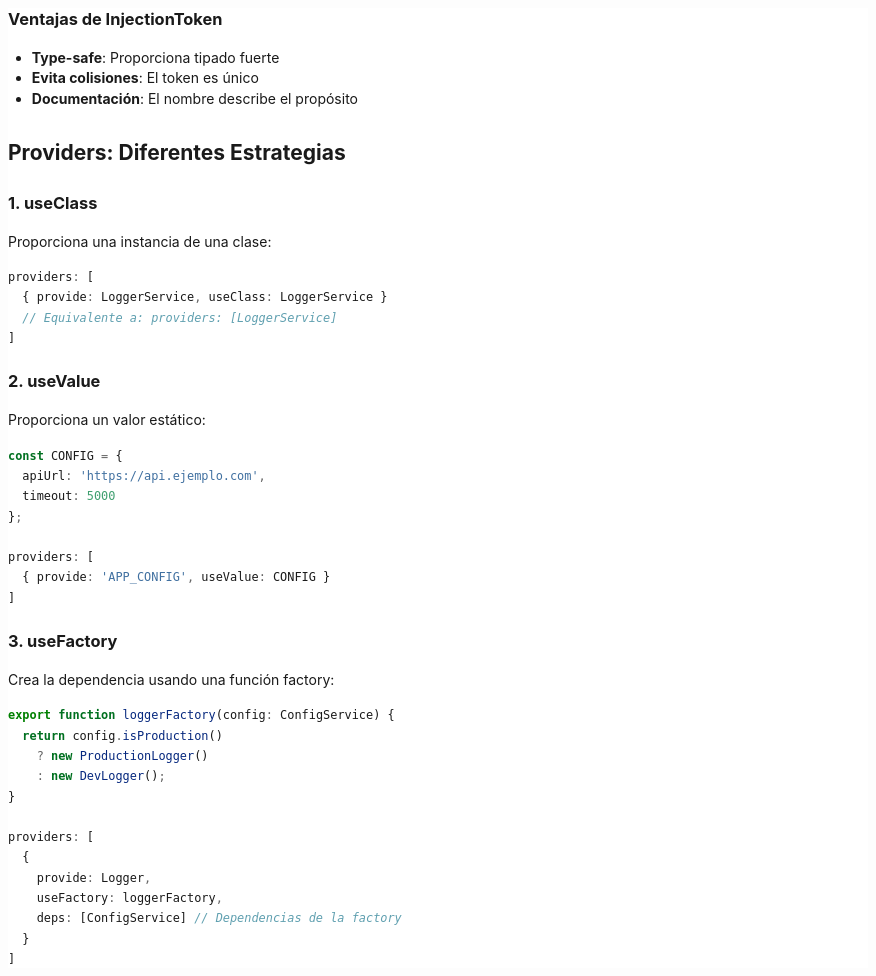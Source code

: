 ### Ventajas de InjectionToken

- **Type-safe**: Proporciona tipado fuerte
- **Evita colisiones**: El token es único
- **Documentación**: El nombre describe el propósito

## Providers: Diferentes Estrategias

### 1. useClass

Proporciona una instancia de una clase:

```typescript
providers: [
  { provide: LoggerService, useClass: LoggerService }
  // Equivalente a: providers: [LoggerService]
]
```

### 2. useValue

Proporciona un valor estático:

```typescript
const CONFIG = {
  apiUrl: 'https://api.ejemplo.com',
  timeout: 5000
};

providers: [
  { provide: 'APP_CONFIG', useValue: CONFIG }
]
```

### 3. useFactory

Crea la dependencia usando una función factory:

```typescript
export function loggerFactory(config: ConfigService) {
  return config.isProduction() 
    ? new ProductionLogger() 
    : new DevLogger();
}

providers: [
  {
    provide: Logger,
    useFactory: loggerFactory,
    deps: [ConfigService] // Dependencias de la factory
  }
]
```
